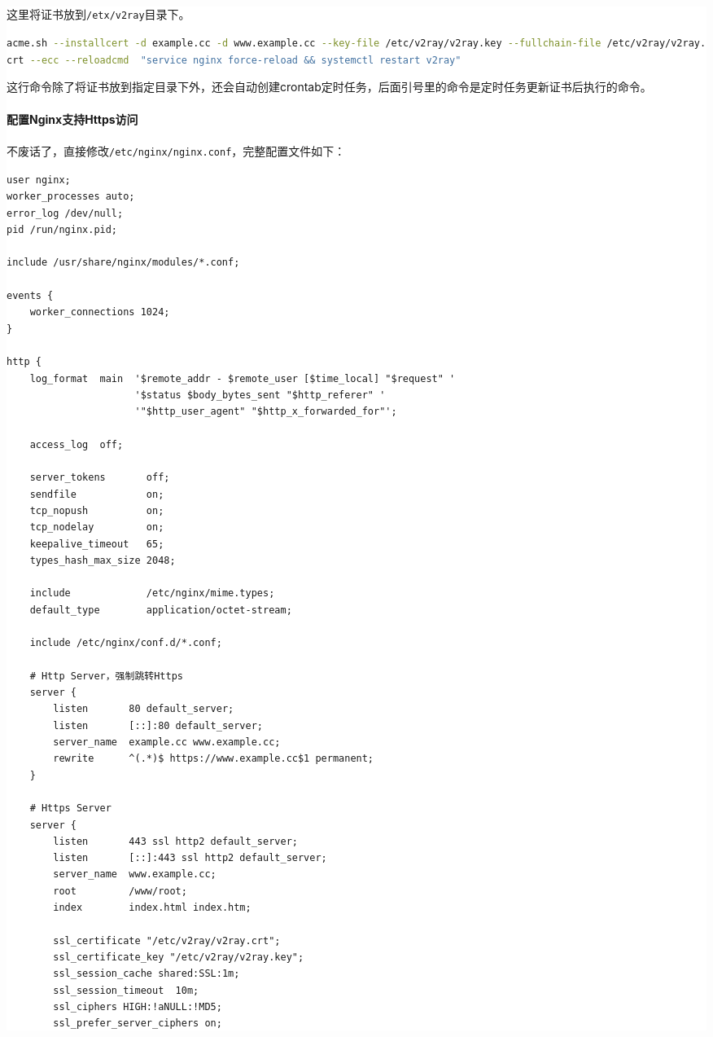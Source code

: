 这里将证书放到`/etx/v2ray`目录下。

``` bash
acme.sh --installcert -d example.cc -d www.example.cc --key-file /etc/v2ray/v2ray.key --fullchain-file /etc/v2ray/v2ray.crt --ecc --reloadcmd  "service nginx force-reload && systemctl restart v2ray"
```

这行命令除了将证书放到指定目录下外，还会自动创建crontab定时任务，后面引号里的命令是定时任务更新证书后执行的命令。

#### 配置Nginx支持Https访问

不废话了，直接修改`/etc/nginx/nginx.conf`，完整配置文件如下：

```nginx
user nginx;
worker_processes auto;
error_log /dev/null;
pid /run/nginx.pid;

include /usr/share/nginx/modules/*.conf;

events {
    worker_connections 1024;
}

http {
    log_format  main  '$remote_addr - $remote_user [$time_local] "$request" '
                      '$status $body_bytes_sent "$http_referer" '
                      '"$http_user_agent" "$http_x_forwarded_for"';

    access_log  off;

    server_tokens       off;
    sendfile            on;
    tcp_nopush          on;
    tcp_nodelay         on;
    keepalive_timeout   65;
    types_hash_max_size 2048;

    include             /etc/nginx/mime.types;
    default_type        application/octet-stream;

    include /etc/nginx/conf.d/*.conf;

    # Http Server，强制跳转Https
    server {
        listen       80 default_server;
        listen       [::]:80 default_server;
        server_name  example.cc www.example.cc;
        rewrite      ^(.*)$ https://www.example.cc$1 permanent;
    }

    # Https Server
    server {
        listen       443 ssl http2 default_server;
        listen       [::]:443 ssl http2 default_server;
        server_name  www.example.cc;
        root         /www/root;
        index        index.html index.htm;

        ssl_certificate "/etc/v2ray/v2ray.crt";
        ssl_certificate_key "/etc/v2ray/v2ray.key";
        ssl_session_cache shared:SSL:1m;
        ssl_session_timeout  10m;
        ssl_ciphers HIGH:!aNULL:!MD5;
        ssl_prefer_server_ciphers on;
```
